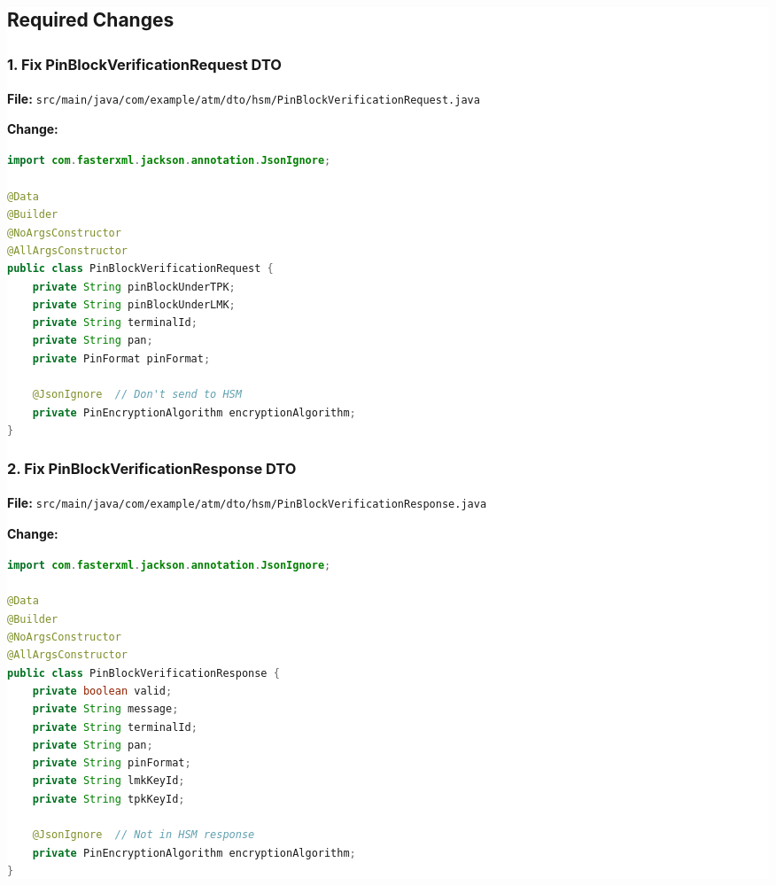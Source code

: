 ## Required Changes

### 1. Fix PinBlockVerificationRequest DTO

**File:** `src/main/java/com/example/atm/dto/hsm/PinBlockVerificationRequest.java`

**Change:**
```java
import com.fasterxml.jackson.annotation.JsonIgnore;

@Data
@Builder
@NoArgsConstructor
@AllArgsConstructor
public class PinBlockVerificationRequest {
    private String pinBlockUnderTPK;
    private String pinBlockUnderLMK;
    private String terminalId;
    private String pan;
    private PinFormat pinFormat;

    @JsonIgnore  // Don't send to HSM
    private PinEncryptionAlgorithm encryptionAlgorithm;
}
```

### 2. Fix PinBlockVerificationResponse DTO

**File:** `src/main/java/com/example/atm/dto/hsm/PinBlockVerificationResponse.java`

**Change:**
```java
import com.fasterxml.jackson.annotation.JsonIgnore;

@Data
@Builder
@NoArgsConstructor
@AllArgsConstructor
public class PinBlockVerificationResponse {
    private boolean valid;
    private String message;
    private String terminalId;
    private String pan;
    private String pinFormat;
    private String lmkKeyId;
    private String tpkKeyId;

    @JsonIgnore  // Not in HSM response
    private PinEncryptionAlgorithm encryptionAlgorithm;
}
```
